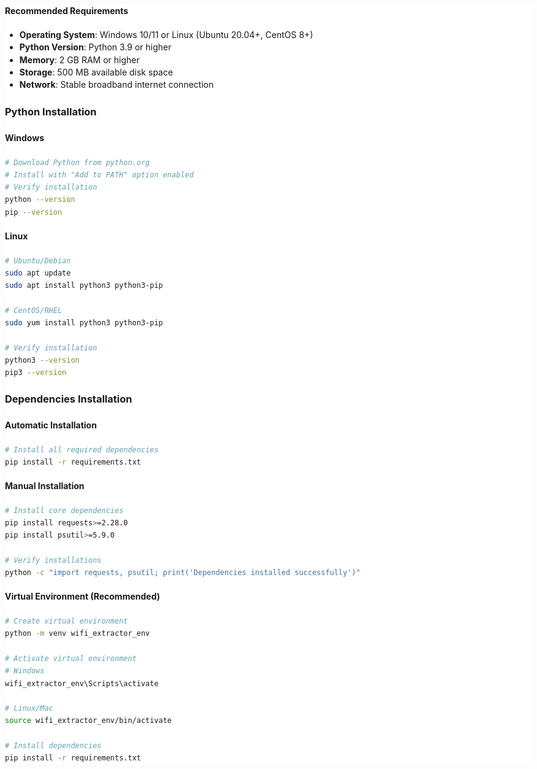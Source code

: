 #### Recommended Requirements
- **Operating System**: Windows 10/11 or Linux (Ubuntu 20.04+, CentOS 8+)
- **Python Version**: Python 3.9 or higher
- **Memory**: 2 GB RAM or higher
- **Storage**: 500 MB available disk space
- **Network**: Stable broadband internet connection

### Python Installation

#### Windows
```bash
# Download Python from python.org
# Install with "Add to PATH" option enabled
# Verify installation
python --version
pip --version
```

#### Linux
```bash
# Ubuntu/Debian
sudo apt update
sudo apt install python3 python3-pip

# CentOS/RHEL
sudo yum install python3 python3-pip

# Verify installation
python3 --version
pip3 --version
```

### Dependencies Installation

#### Automatic Installation
```bash
# Install all required dependencies
pip install -r requirements.txt
```

#### Manual Installation
```bash
# Install core dependencies
pip install requests>=2.28.0
pip install psutil>=5.9.0

# Verify installations
python -c "import requests, psutil; print('Dependencies installed successfully')"
```

#### Virtual Environment (Recommended)
```bash
# Create virtual environment
python -m venv wifi_extractor_env

# Activate virtual environment
# Windows
wifi_extractor_env\Scripts\activate

# Linux/Mac
source wifi_extractor_env/bin/activate

# Install dependencies
pip install -r requirements.txt
```